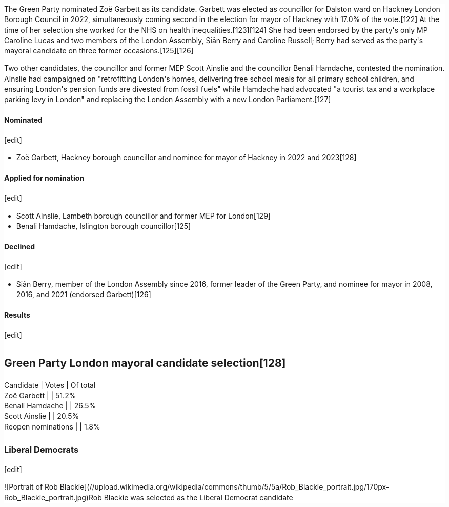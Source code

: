 The Green Party nominated Zoë Garbett as its candidate. Garbett was elected as
councillor for Dalston ward on Hackney London Borough Council in 2022,
simultaneously coming second in the election for mayor of Hackney with 17.0%
of the vote.[122] At the time of her selection she worked for the NHS on
health inequalities.[123][124] She had been endorsed by the party's only MP
Caroline Lucas and two members of the London Assembly, Siân Berry and Caroline
Russell; Berry had served as the party's mayoral candidate on three former
occasions.[125][126]

Two other candidates, the councillor and former MEP Scott Ainslie and the
councillor Benali Hamdache, contested the nomination. Ainslie had campaigned
on "retrofitting London's homes, delivering free school meals for all primary
school children, and ensuring London's pension funds are divested from fossil
fuels" while Hamdache had advocated "a tourist tax and a workplace parking
levy in London" and replacing the London Assembly with a new London
Parliament.[127]

#### Nominated

[edit]

  * Zoë Garbett, Hackney borough councillor and nominee for mayor of Hackney in 2022 and 2023[128]

#### Applied for nomination

[edit]

  * Scott Ainslie, Lambeth borough councillor and former MEP for London[129]
  * Benali Hamdache, Islington borough councillor[125]

#### Declined

[edit]

  * Siân Berry, member of the London Assembly since 2016, former leader of the Green Party, and nominee for mayor in 2008, 2016, and 2021 (endorsed Garbett)[126]

#### Results

[edit]

Green Party London mayoral candidate selection[128]  
---  
Candidate  | Votes  | Of total   
Zoë Garbett |  | 51.2%   
Benali Hamdache  |  | 26.5%   
Scott Ainslie |  | 20.5%   
Reopen nominations |  | 1.8%   
  
### Liberal Democrats

[edit]

![Portrait of Rob
Blackie](//upload.wikimedia.org/wikipedia/commons/thumb/5/5a/Rob_Blackie_portrait.jpg/170px-
Rob_Blackie_portrait.jpg)Rob Blackie was selected as the Liberal Democrat
candidate
